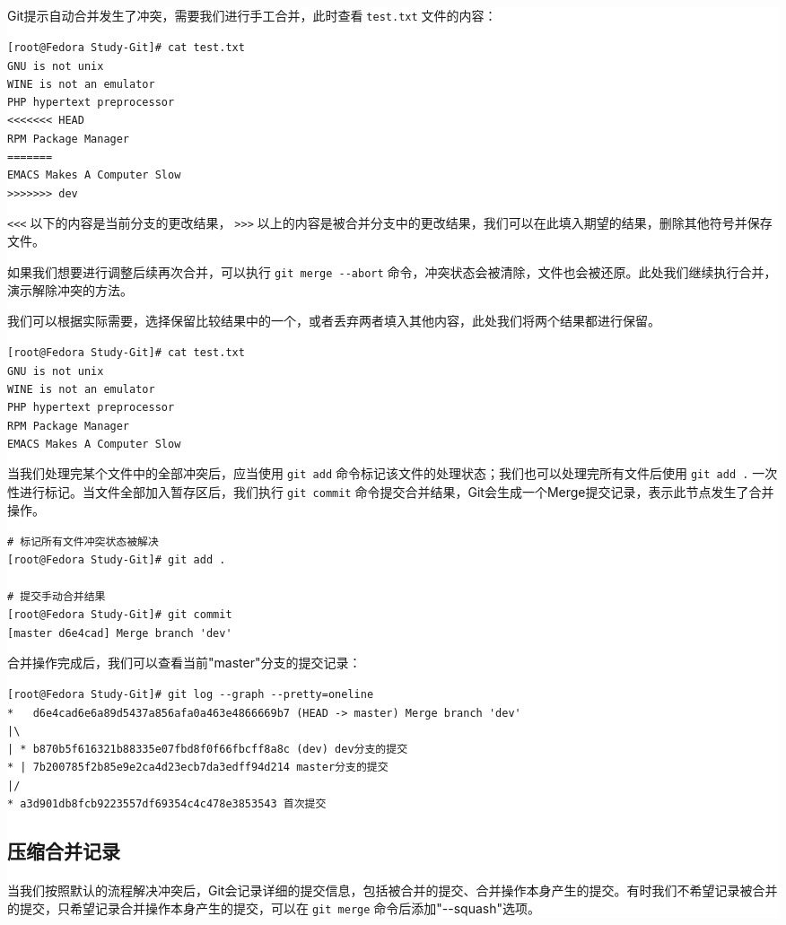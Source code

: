 Git提示自动合并发生了冲突，需要我们进行手工合并，此时查看 `test.txt` 文件的内容：

```text
[root@Fedora Study-Git]# cat test.txt 
GNU is not unix
WINE is not an emulator
PHP hypertext preprocessor
<<<<<<< HEAD
RPM Package Manager
=======
EMACS Makes A Computer Slow
>>>>>>> dev
```

`<<<` 以下的内容是当前分支的更改结果， `>>>` 以上的内容是被合并分支中的更改结果，我们可以在此填入期望的结果，删除其他符号并保存文件。

如果我们想要进行调整后续再次合并，可以执行 `git merge --abort` 命令，冲突状态会被清除，文件也会被还原。此处我们继续执行合并，演示解除冲突的方法。

我们可以根据实际需要，选择保留比较结果中的一个，或者丢弃两者填入其他内容，此处我们将两个结果都进行保留。

```text
[root@Fedora Study-Git]# cat test.txt 
GNU is not unix
WINE is not an emulator
PHP hypertext preprocessor
RPM Package Manager
EMACS Makes A Computer Slow
```

当我们处理完某个文件中的全部冲突后，应当使用 `git add` 命令标记该文件的处理状态；我们也可以处理完所有文件后使用 `git add .` 一次性进行标记。当文件全部加入暂存区后，我们执行 `git commit` 命令提交合并结果，Git会生成一个Merge提交记录，表示此节点发生了合并操作。

```text
# 标记所有文件冲突状态被解决
[root@Fedora Study-Git]# git add .

# 提交手动合并结果
[root@Fedora Study-Git]# git commit 
[master d6e4cad] Merge branch 'dev'
```

合并操作完成后，我们可以查看当前"master"分支的提交记录：

```text
[root@Fedora Study-Git]# git log --graph --pretty=oneline
*   d6e4cad6e6a89d5437a856afa0a463e4866669b7 (HEAD -> master) Merge branch 'dev'
|\  
| * b870b5f616321b88335e07fbd8f0f66fbcff8a8c (dev) dev分支的提交
* | 7b200785f2b85e9e2ca4d23ecb7da3edff94d214 master分支的提交
|/  
* a3d901db8fcb9223557df69354c4c478e3853543 首次提交
```

## 压缩合并记录
当我们按照默认的流程解决冲突后，Git会记录详细的提交信息，包括被合并的提交、合并操作本身产生的提交。有时我们不希望记录被合并的提交，只希望记录合并操作本身产生的提交，可以在 `git merge` 命令后添加"--squash"选项。
